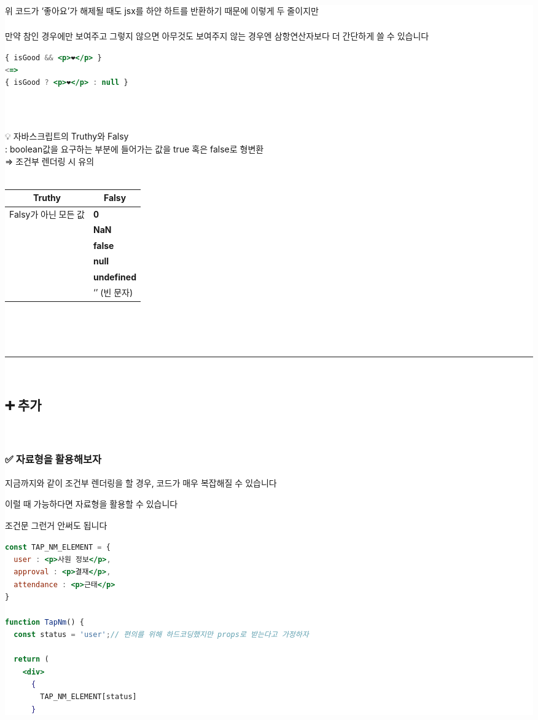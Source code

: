 위 코드가 ‘좋아요’가 해제될 때도 jsx를 하얀 하트를 반환하기 때문에 이렇게 두 줄이지만
<br><br>
만약 참인 경우에만 보여주고 그렇지 않으면 아무것도 보여주지 않는 경우엔 삼항연산자보다 더 간단하게 쓸 수 있습니다

```jsx
{ isGood && <p>❤️</p> }
<=>
{ isGood ? <p>❤️</p> : null }
```
<br><br>
<aside>
💡 자바스크립트의 Truthy와 Falsy
<br>
: boolean값을 요구하는 부분에 들어가는 값을 true 혹은 false로  형변환
<br>
⇒ 조건부 렌더링 시 유의

</aside>
<br>

|Truthy             |Falsy        |
|------             |---          |
|Falsy가 아닌 모든 값|**0**        |
|                   |**NaN**      |
|                   |**false**    |
|                   |**null**     |
|                   |**undefined**|
|                   |‘’ (빈 문자)  |

<br>
<br>
<br>

---
<br>

## ➕ 추가

<br>

### ✅ 자료형을 활용해보자

지금까지와 같이 조건부 렌더링을 할 경우, 코드가 매우 복잡해질 수 있습니다

이럴 때 가능하다면 자료형을 활용할 수 있습니다

조건문 그런거 안써도 됩니다

```jsx
const TAP_NM_ELEMENT = {
  user : <p>사원 정보</p>,
  approval : <p>결재</p>,
  attendance : <p>근태</p>
}

function TapNm() {
  const status = 'user';// 편의를 위해 하드코딩했지만 props로 받는다고 가정하자

  return (
    <div>
      {
        TAP_NM_ELEMENT[status]
      }
```